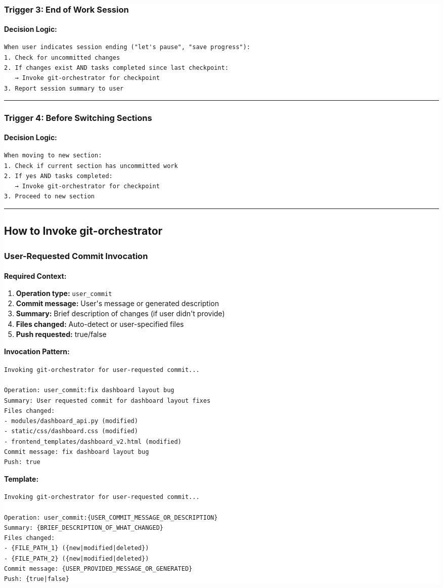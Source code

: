
### Trigger 3: End of Work Session

**Decision Logic:**
```
When user indicates session ending ("let's pause", "save progress"):
1. Check for uncommitted changes
2. If changes exist AND tasks completed since last checkpoint:
   → Invoke git-orchestrator for checkpoint
3. Report session summary to user
```

---

### Trigger 4: Before Switching Sections

**Decision Logic:**
```
When moving to new section:
1. Check if current section has uncommitted work
2. If yes AND tasks completed:
   → Invoke git-orchestrator for checkpoint
3. Proceed to new section
```

---

## How to Invoke git-orchestrator

### User-Requested Commit Invocation

**Required Context:**
1. **Operation type:** `user_commit`
2. **Commit message:** User's message or generated description
3. **Summary:** Brief description of changes (if user didn't provide)
4. **Files changed:** Auto-detect or user-specified files
5. **Push requested:** true/false

**Invocation Pattern:**
```
Invoking git-orchestrator for user-requested commit...

Operation: user_commit:fix dashboard layout bug
Summary: User requested commit for dashboard layout fixes
Files changed:
- modules/dashboard_api.py (modified)
- static/css/dashboard.css (modified)
- frontend_templates/dashboard_v2.html (modified)
Commit message: fix dashboard layout bug
Push: true
```

**Template:**
```
Invoking git-orchestrator for user-requested commit...

Operation: user_commit:{USER_COMMIT_MESSAGE_OR_DESCRIPTION}
Summary: {BRIEF_DESCRIPTION_OF_WHAT_CHANGED}
Files changed:
- {FILE_PATH_1} ({new|modified|deleted})
- {FILE_PATH_2} ({new|modified|deleted})
Commit message: {USER_PROVIDED_MESSAGE_OR_GENERATED}
Push: {true|false}
```
